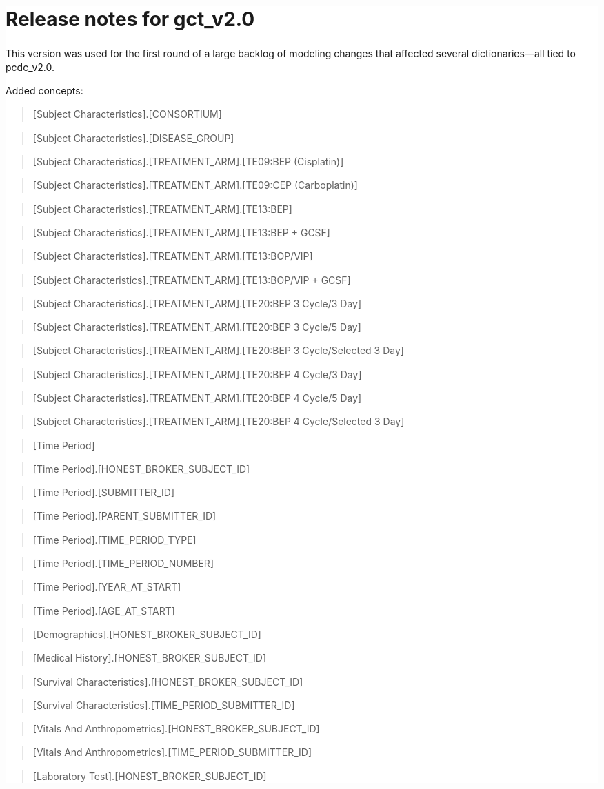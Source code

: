 # Release notes for gct_v2.0

This version was used for the first round of a large backlog of modeling changes that affected several dictionaries—all tied to pcdc_v2.0.

Added concepts:
>[Subject Characteristics].[CONSORTIUM]

>[Subject Characteristics].[DISEASE_GROUP]

>[Subject Characteristics].[TREATMENT_ARM].[TE09:BEP (Cisplatin)]

>[Subject Characteristics].[TREATMENT_ARM].[TE09:CEP (Carboplatin)]

>[Subject Characteristics].[TREATMENT_ARM].[TE13:BEP]

>[Subject Characteristics].[TREATMENT_ARM].[TE13:BEP + GCSF]

>[Subject Characteristics].[TREATMENT_ARM].[TE13:BOP/VIP]

>[Subject Characteristics].[TREATMENT_ARM].[TE13:BOP/VIP + GCSF]

>[Subject Characteristics].[TREATMENT_ARM].[TE20:BEP 3 Cycle/3 Day]

>[Subject Characteristics].[TREATMENT_ARM].[TE20:BEP 3 Cycle/5 Day]

>[Subject Characteristics].[TREATMENT_ARM].[TE20:BEP 3 Cycle/Selected 3 Day]

>[Subject Characteristics].[TREATMENT_ARM].[TE20:BEP 4 Cycle/3 Day]

>[Subject Characteristics].[TREATMENT_ARM].[TE20:BEP 4 Cycle/5 Day]

>[Subject Characteristics].[TREATMENT_ARM].[TE20:BEP 4 Cycle/Selected 3 Day]

>[Time Period]

>[Time Period].[HONEST_BROKER_SUBJECT_ID]

>[Time Period].[SUBMITTER_ID]

>[Time Period].[PARENT_SUBMITTER_ID]

>[Time Period].[TIME_PERIOD_TYPE]

>[Time Period].[TIME_PERIOD_NUMBER]

>[Time Period].[YEAR_AT_START]

>[Time Period].[AGE_AT_START]

>[Demographics].[HONEST_BROKER_SUBJECT_ID]

>[Medical History].[HONEST_BROKER_SUBJECT_ID]

>[Survival Characteristics].[HONEST_BROKER_SUBJECT_ID]

>[Survival Characteristics].[TIME_PERIOD_SUBMITTER_ID]

>[Vitals And Anthropometrics].[HONEST_BROKER_SUBJECT_ID]

>[Vitals And Anthropometrics].[TIME_PERIOD_SUBMITTER_ID]

>[Laboratory Test].[HONEST_BROKER_SUBJECT_ID]
